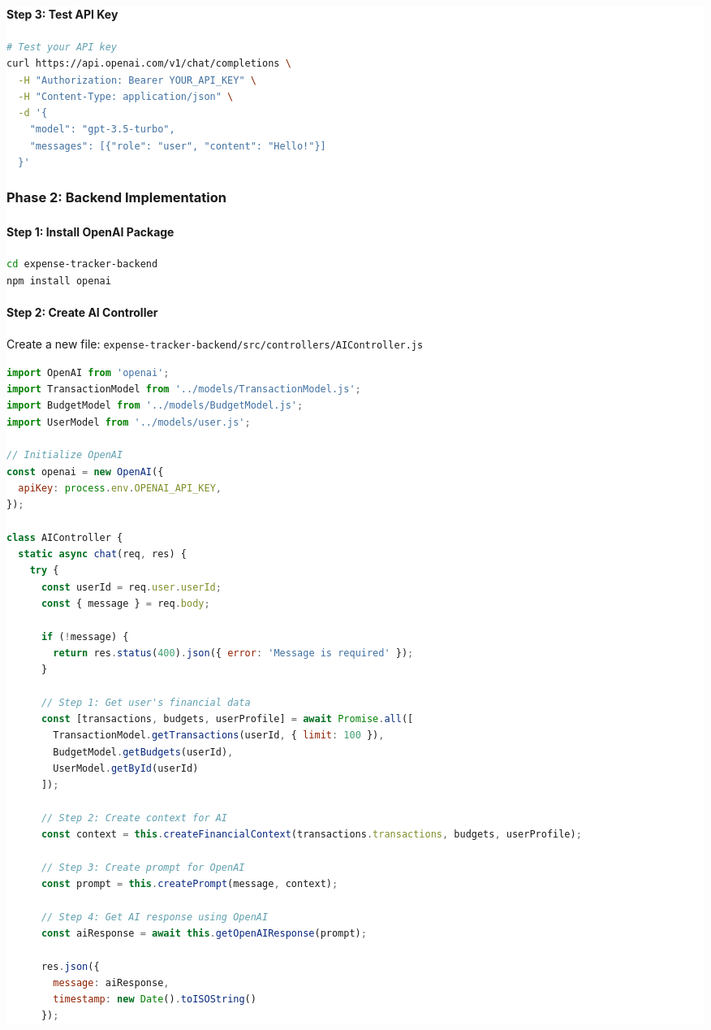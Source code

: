 #### Step 3: Test API Key
```bash
# Test your API key
curl https://api.openai.com/v1/chat/completions \
  -H "Authorization: Bearer YOUR_API_KEY" \
  -H "Content-Type: application/json" \
  -d '{
    "model": "gpt-3.5-turbo",
    "messages": [{"role": "user", "content": "Hello!"}]
  }'
```

### Phase 2: Backend Implementation

#### Step 1: Install OpenAI Package
```bash
cd expense-tracker-backend
npm install openai
```

#### Step 2: Create AI Controller

Create a new file: `expense-tracker-backend/src/controllers/AIController.js`

```javascript
import OpenAI from 'openai';
import TransactionModel from '../models/TransactionModel.js';
import BudgetModel from '../models/BudgetModel.js';
import UserModel from '../models/user.js';

// Initialize OpenAI
const openai = new OpenAI({
  apiKey: process.env.OPENAI_API_KEY,
});

class AIController {
  static async chat(req, res) {
    try {
      const userId = req.user.userId;
      const { message } = req.body;

      if (!message) {
        return res.status(400).json({ error: 'Message is required' });
      }

      // Step 1: Get user's financial data
      const [transactions, budgets, userProfile] = await Promise.all([
        TransactionModel.getTransactions(userId, { limit: 100 }),
        BudgetModel.getBudgets(userId),
        UserModel.getById(userId)
      ]);

      // Step 2: Create context for AI
      const context = this.createFinancialContext(transactions.transactions, budgets, userProfile);
      
      // Step 3: Create prompt for OpenAI
      const prompt = this.createPrompt(message, context);

      // Step 4: Get AI response using OpenAI
      const aiResponse = await this.getOpenAIResponse(prompt);

      res.json({
        message: aiResponse,
        timestamp: new Date().toISOString()
      });
```